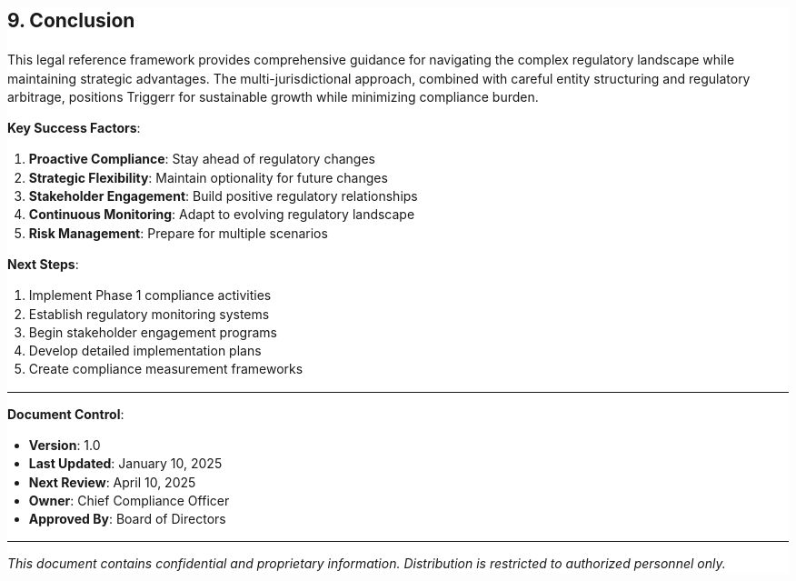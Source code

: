 
## 9. Conclusion

This legal reference framework provides comprehensive guidance for navigating the complex regulatory landscape while maintaining strategic advantages. The multi-jurisdictional approach, combined with careful entity structuring and regulatory arbitrage, positions Triggerr for sustainable growth while minimizing compliance burden.

**Key Success Factors**:
1. **Proactive Compliance**: Stay ahead of regulatory changes
2. **Strategic Flexibility**: Maintain optionality for future changes
3. **Stakeholder Engagement**: Build positive regulatory relationships
4. **Continuous Monitoring**: Adapt to evolving regulatory landscape
5. **Risk Management**: Prepare for multiple scenarios

**Next Steps**:
1. Implement Phase 1 compliance activities
2. Establish regulatory monitoring systems
3. Begin stakeholder engagement programs
4. Develop detailed implementation plans
5. Create compliance measurement frameworks

---

**Document Control**:
- **Version**: 1.0
- **Last Updated**: January 10, 2025
- **Next Review**: April 10, 2025
- **Owner**: Chief Compliance Officer
- **Approved By**: Board of Directors

---

*This document contains confidential and proprietary information. Distribution is restricted to authorized personnel only.*